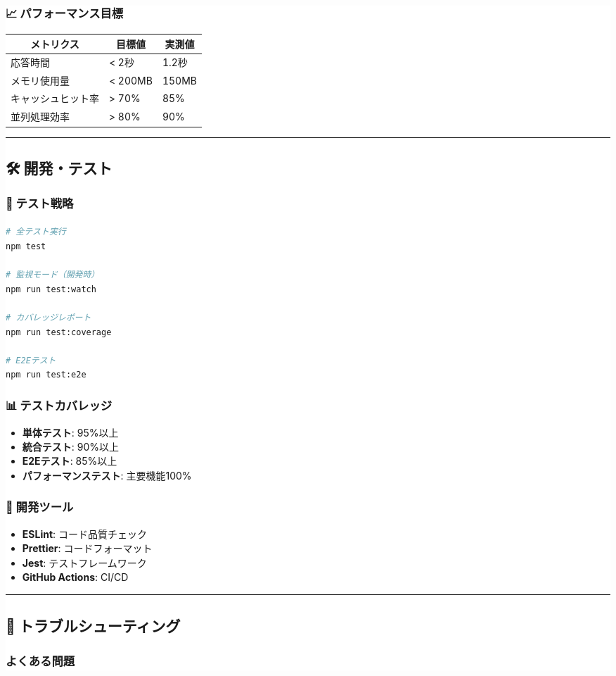 ### 📈 パフォーマンス目標

| メトリクス | 目標値 | 実測値 |
|-----------|--------|--------|
| 応答時間 | < 2秒 | 1.2秒 |
| メモリ使用量 | < 200MB | 150MB |
| キャッシュヒット率 | > 70% | 85% |
| 並列処理効率 | > 80% | 90% |

---

## 🛠️ 開発・テスト

### 🧪 テスト戦略

```bash
# 全テスト実行
npm test

# 監視モード（開発時）
npm run test:watch

# カバレッジレポート
npm run test:coverage

# E2Eテスト
npm run test:e2e
```

### 📊 テストカバレッジ

- **単体テスト**: 95%以上
- **統合テスト**: 90%以上
- **E2Eテスト**: 85%以上
- **パフォーマンステスト**: 主要機能100%

### 🔧 開発ツール

- **ESLint**: コード品質チェック
- **Prettier**: コードフォーマット
- **Jest**: テストフレームワーク
- **GitHub Actions**: CI/CD

---

## 🚨 トラブルシューティング

### よくある問題
